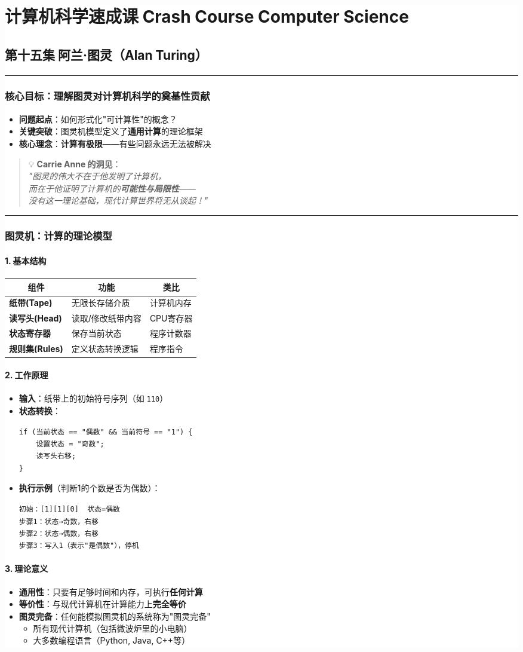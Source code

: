 # 计算机科学速成课 Crash Course Computer Science

## 第十五集 阿兰·图灵（Alan Turing）

---

### **核心目标：理解图灵对计算机科学的奠基性贡献**
- **问题起点**：如何形式化"可计算性"的概念？
- **关键突破**：图灵机模型定义了**通用计算**的理论框架
- **核心理念**：**计算有极限**——有些问题永远无法被解决

> 💡 **Carrie Anne 的洞见**：  
> *"图灵的伟大不在于他发明了计算机，  
> 而在于他证明了计算机的**可能性与局限性**——  
> 没有这一理论基础，现代计算世界将无从谈起！"*

---

### **图灵机：计算的理论模型**
#### 1. **基本结构**
| 组件              | 功能              | 类比       |
| ----------------- | ----------------- | ---------- |
| **纸带(Tape)**    | 无限长存储介质    | 计算机内存 |
| **读写头(Head)**  | 读取/修改纸带内容 | CPU寄存器  |
| **状态寄存器**    | 保存当前状态      | 程序计数器 |
| **规则集(Rules)** | 定义状态转换逻辑  | 程序指令   |

#### 2. **工作原理**
   - **输入**：纸带上的初始符号序列（如 `110`）
   - **状态转换**：
     ```
     if (当前状态 == "偶数" && 当前符号 == "1") {
         设置状态 = "奇数";
         读写头右移;
     }
     ```
   - **执行示例**（判断1的个数是否为偶数）：
     ```
     初始：[1][1][0]  状态=偶数
     步骤1：状态→奇数，右移
     步骤2：状态→偶数，右移
     步骤3：写入1（表示"是偶数"），停机
     ```

#### 3. **理论意义**
   - **通用性**：只要有足够时间和内存，可执行**任何计算**
   - **等价性**：与现代计算机在计算能力上**完全等价**
   - **图灵完备**：任何能模拟图灵机的系统称为"图灵完备"
     - 所有现代计算机（包括微波炉里的小电脑）
     - 大多数编程语言（Python, Java, C++等）
